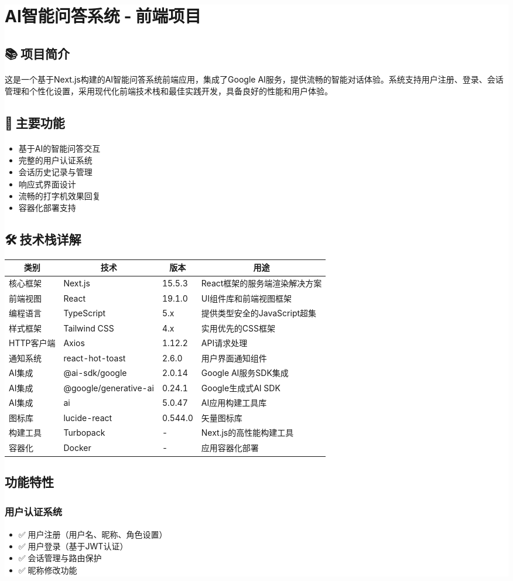 # AI智能问答系统 - 前端项目

## 📚 项目简介
这是一个基于Next.js构建的AI智能问答系统前端应用，集成了Google AI服务，提供流畅的智能对话体验。系统支持用户注册、登录、会话管理和个性化设置，采用现代化前端技术栈和最佳实践开发，具备良好的性能和用户体验。

## 🎯 主要功能
- 基于AI的智能问答交互
- 完整的用户认证系统
- 会话历史记录与管理
- 响应式界面设计
- 流畅的打字机效果回复
- 容器化部署支持

## 🛠️ 技术栈详解

| 类别 | 技术 | 版本 | 用途 |
|------|------|------|------|
| 核心框架 | Next.js | 15.5.3 | React框架的服务端渲染解决方案 |
| 前端视图 | React | 19.1.0 | UI组件库和前端视图框架 |
| 编程语言 | TypeScript | 5.x | 提供类型安全的JavaScript超集 |
| 样式框架 | Tailwind CSS | 4.x | 实用优先的CSS框架 |
| HTTP客户端 | Axios | 1.12.2 | API请求处理 |
| 通知系统 | react-hot-toast | 2.6.0 | 用户界面通知组件 |
| AI集成 | @ai-sdk/google | 2.0.14 | Google AI服务SDK集成 |
| AI集成 | @google/generative-ai | 0.24.1 | Google生成式AI SDK |
| AI集成 | ai | 5.0.47 | AI应用构建工具库 |
| 图标库 | lucide-react | 0.544.0 | 矢量图标库 |
| 构建工具 | Turbopack | - | Next.js的高性能构建工具 |
| 容器化 | Docker | - | 应用容器化部署 |

## 功能特性

### 用户认证系统
- ✅ 用户注册（用户名、昵称、角色设置）
- ✅ 用户登录（基于JWT认证）
- ✅ 会话管理与路由保护
- ✅ 昵称修改功能
